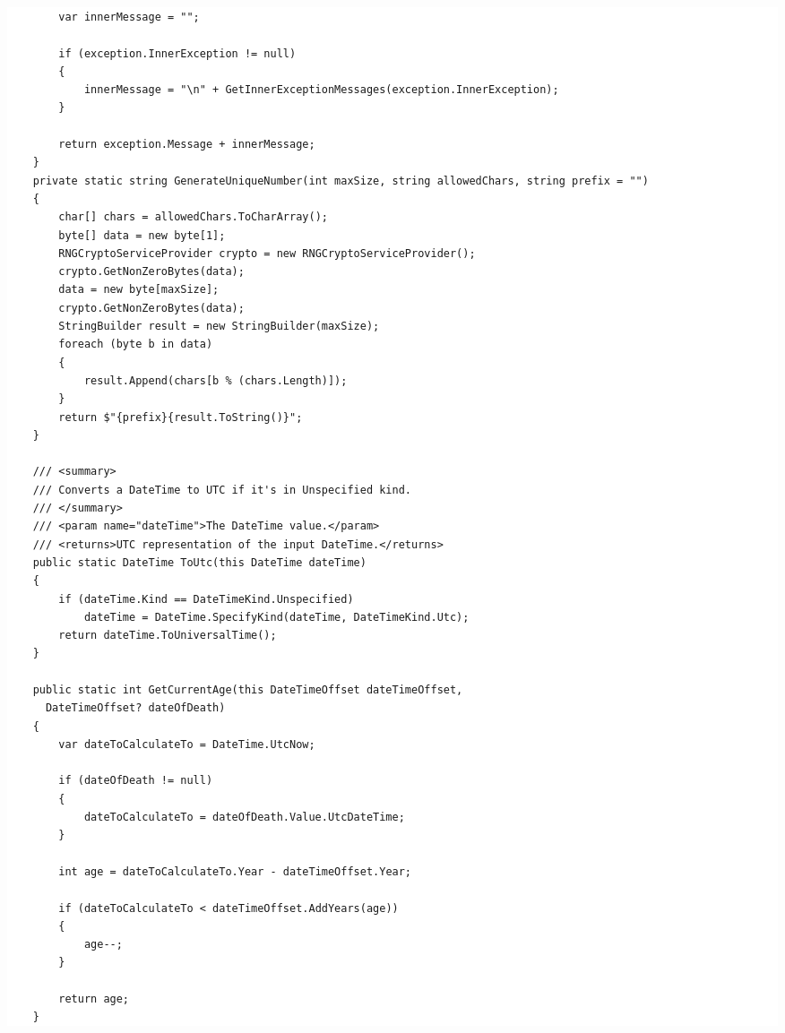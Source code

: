             var innerMessage = "";

            if (exception.InnerException != null)
            {
                innerMessage = "\n" + GetInnerExceptionMessages(exception.InnerException);
            }

            return exception.Message + innerMessage;
        }
        private static string GenerateUniqueNumber(int maxSize, string allowedChars, string prefix = "")
        {
            char[] chars = allowedChars.ToCharArray();
            byte[] data = new byte[1];
            RNGCryptoServiceProvider crypto = new RNGCryptoServiceProvider();
            crypto.GetNonZeroBytes(data);
            data = new byte[maxSize];
            crypto.GetNonZeroBytes(data);
            StringBuilder result = new StringBuilder(maxSize);
            foreach (byte b in data)
            {
                result.Append(chars[b % (chars.Length)]);
            }
            return $"{prefix}{result.ToString()}";
        }

        /// <summary>
        /// Converts a DateTime to UTC if it's in Unspecified kind.
        /// </summary>
        /// <param name="dateTime">The DateTime value.</param>
        /// <returns>UTC representation of the input DateTime.</returns>
        public static DateTime ToUtc(this DateTime dateTime)
        {
            if (dateTime.Kind == DateTimeKind.Unspecified)
                dateTime = DateTime.SpecifyKind(dateTime, DateTimeKind.Utc);
            return dateTime.ToUniversalTime();
        }

        public static int GetCurrentAge(this DateTimeOffset dateTimeOffset,
          DateTimeOffset? dateOfDeath)
        {
            var dateToCalculateTo = DateTime.UtcNow;

            if (dateOfDeath != null)
            {
                dateToCalculateTo = dateOfDeath.Value.UtcDateTime;
            }

            int age = dateToCalculateTo.Year - dateTimeOffset.Year;

            if (dateToCalculateTo < dateTimeOffset.AddYears(age))
            {
                age--;
            }

            return age;
        }
